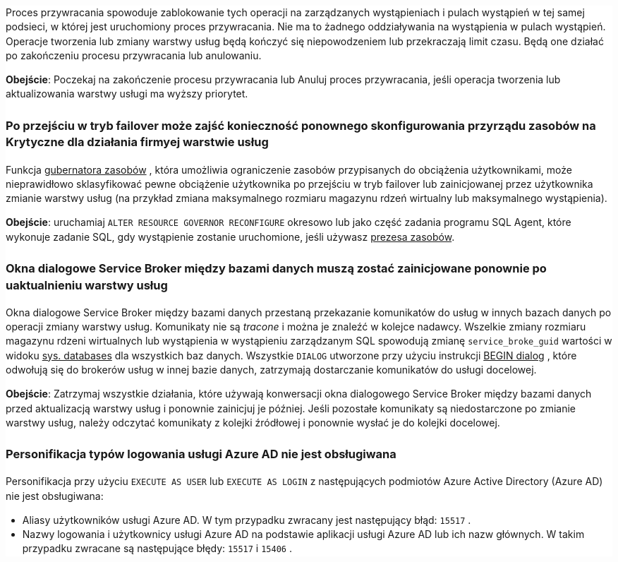 Proces przywracania spowoduje zablokowanie tych operacji na zarządzanych wystąpieniach i pulach wystąpień w tej samej podsieci, w której jest uruchomiony proces przywracania. Nie ma to żadnego oddziaływania na wystąpienia w pulach wystąpień. Operacje tworzenia lub zmiany warstwy usług będą kończyć się niepowodzeniem lub przekraczają limit czasu. Będą one działać po zakończeniu procesu przywracania lub anulowaniu.

**Obejście**: Poczekaj na zakończenie procesu przywracania lub Anuluj proces przywracania, jeśli operacja tworzenia lub aktualizowania warstwy usługi ma wyższy priorytet.

### <a name="resource-governor-on-business-critical-service-tier-might-need-to-be-reconfigured-after-failover"></a>Po przejściu w tryb failover może zajść konieczność ponownego skonfigurowania przyrządu zasobów na Krytyczne dla działania firmyej warstwie usług

Funkcja [gubernatora zasobów](/sql/relational-databases/resource-governor/resource-governor) , która umożliwia ograniczenie zasobów przypisanych do obciążenia użytkownikami, może nieprawidłowo sklasyfikować pewne obciążenie użytkownika po przejściu w tryb failover lub zainicjowanej przez użytkownika zmianie warstwy usług (na przykład zmiana maksymalnego rozmiaru magazynu rdzeń wirtualny lub maksymalnego wystąpienia).

**Obejście**: uruchamiaj `ALTER RESOURCE GOVERNOR RECONFIGURE` okresowo lub jako część zadania programu SQL Agent, które wykonuje zadanie SQL, gdy wystąpienie zostanie uruchomione, jeśli używasz [prezesa zasobów](/sql/relational-databases/resource-governor/resource-governor).

### <a name="cross-database-service-broker-dialogs-must-be-reinitialized-after-service-tier-upgrade"></a>Okna dialogowe Service Broker między bazami danych muszą zostać zainicjowane ponownie po uaktualnieniu warstwy usług

Okna dialogowe Service Broker między bazami danych przestaną przekazanie komunikatów do usług w innych bazach danych po operacji zmiany warstwy usług. Komunikaty nie są *tracone* i można je znaleźć w kolejce nadawcy. Wszelkie zmiany rozmiaru magazynu rdzeni wirtualnych lub wystąpienia w wystąpieniu zarządzanym SQL spowodują zmianę `service_broke_guid` wartości w widoku [sys. databases](/sql/relational-databases/system-catalog-views/sys-databases-transact-sql) dla wszystkich baz danych. Wszystkie `DIALOG` utworzone przy użyciu instrukcji [BEGIN dialog](/sql/t-sql/statements/begin-dialog-conversation-transact-sql) , które odwołują się do brokerów usług w innej bazie danych, zatrzymają dostarczanie komunikatów do usługi docelowej.

**Obejście**: Zatrzymaj wszystkie działania, które używają konwersacji okna dialogowego Service Broker między bazami danych przed aktualizacją warstwy usług i ponownie zainicjuj je później. Jeśli pozostałe komunikaty są niedostarczone po zmianie warstwy usług, należy odczytać komunikaty z kolejki źródłowej i ponownie wysłać je do kolejki docelowej.

### <a name="impersonation-of-azure-ad-login-types-is-not-supported"></a>Personifikacja typów logowania usługi Azure AD nie jest obsługiwana

Personifikacja przy użyciu `EXECUTE AS USER` lub `EXECUTE AS LOGIN` z następujących podmiotów Azure Active Directory (Azure AD) nie jest obsługiwana:
-   Aliasy użytkowników usługi Azure AD. W tym przypadku zwracany jest następujący błąd: `15517` .
- Nazwy logowania i użytkownicy usługi Azure AD na podstawie aplikacji usługi Azure AD lub ich nazw głównych. W takim przypadku zwracane są następujące błędy: `15517` i `15406` .
